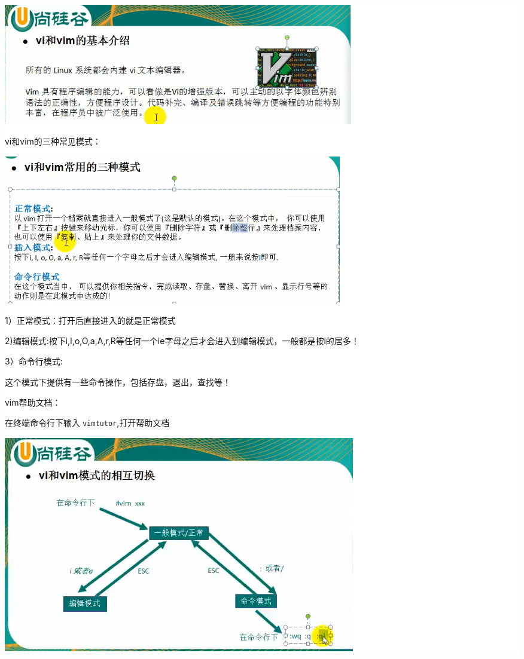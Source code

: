 ![image-20200730072548629](韩顺平老师Linux学习笔记.assets/image-20200730072548629.png)

vi和vim的三种常见模式：

![image-20200730072737033](韩顺平老师Linux学习笔记.assets/image-20200730072737033.png)



1）正常模式：打开后直接进入的就是正常模式

2)编辑模式:按下i,I,o,O,a,A,r,R等任何一个ie字母之后才会进入到编辑模式，一般都是按i的居多！

3）命令行模式:

这个模式下提供有一些命令操作，包括存盘，退出，查找等！



vim帮助文档：

在终端命令行下输入 `vimtutor`,打开帮助文档

![image-20200730210750584](韩顺平老师Linux学习笔记.assets/image-20200730210750584.png)
